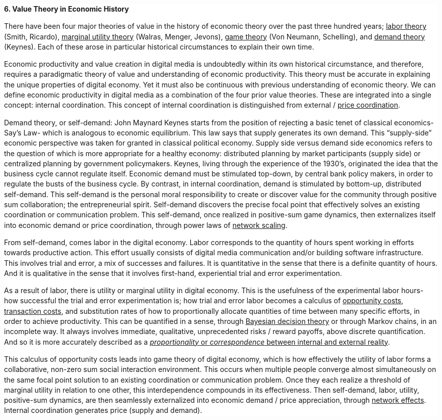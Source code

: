 **6. Value Theory in Economic History**

There have been four major theories of value in the history of economic theory over the past three hundred years; [labor theory](https://www.investopedia.com/terms/l/labor-theory-of-value.asp) (Smith, Ricardo), [marginal utility theory](https://www.investopedia.com/terms/m/marginalutility.asp) (Walras, Menger, Jevons), [game theory](https://plato.stanford.edu/entries/game-theory/) (Von Neumann, Schelling), and [demand theory](https://www.investopedia.com/ask/answers/040915/what-demandside-economics.asp) (Keynes). Each of these arose in particular historical circumstances to explain their own time.

Economic productivity and value creation in digital media is undoubtedly within its own historical circumstance, and therefore, requires a paradigmatic theory of value and understanding of economic productivity. This theory must be accurate in explaining the unique properties of digital economy. Yet it must also be continuous with previous understanding of economic theory. We can define economic productivity in digital media as a combination of the four prior value theories. These are integrated into a single concept: internal coordination. This concept of internal coordination is distinguished from external / [price coordination](https://en.wikipedia.org/wiki/Price\_mechanism).

Demand theory, or self-demand: John Maynard Keynes starts from the position of rejecting a basic tenet of classical economics- Say’s Law- which is analogous to economic equilibrium. This law says that supply generates its own demand. This “supply-side” economic perspective was taken for granted in classical political economy. Supply side versus demand side economics refers to the question of which is more appropriate for a healthy economy: distributed planning by market participants (supply side) or centralized planning by government policymakers. Keynes, living through the experience of the 1930’s, originated the idea that the business cycle cannot regulate itself. Economic demand must be stimulated top-down, by central bank policy makers, in order to regulate the busts of the business cycle. By contrast, in internal coordination, demand is stimulated by bottom-up, distributed self-demand. This self-demand is the personal moral responsibility to create or discover value for the community through positive sum collaboration; the entrepreneurial spirit. Self-demand discovers the precise focal point that effectively solves an existing coordination or communication problem. This self-demand, once realized in positive-sum game dynamics, then externalizes itself into economic demand or price coordination, through power laws of [network scaling](https://en.wikipedia.org/wiki/Metcalfe's\_law).

From self-demand, comes labor in the digital economy. Labor corresponds to the quantity of hours spent working in efforts towards productive action. This effort usually consists of digital media communication and/or building software infrastructure. This involves trial and error, a mix of successes and failures. It is quantitative in the sense that there is a definite quantity of hours. And it is qualitative in the sense that it involves first-hand, experiential trial and error experimentation.

As a result of labor, there is utility or marginal utility in digital economy. This is the usefulness of the experimental labor hours- how successful the trial and error experimentation is; how trial and error labor becomes a calculus of [opportunity costs](https://en.wikipedia.org/wiki/Opportunity\_cost), [transaction costs](https://en.wikipedia.org/wiki/Transaction\_cost), and substitution rates of how to proportionally allocate quantities of time between many specific efforts, in order to achieve productivity. This can be quantified in a sense, through [Bayesian decision theory](https://plato.stanford.edu/entries/decision-theory/#BroSigEUThe) or through Markov chains, in an incomplete way. It always involves immediate, qualitative, unprecedented risks / reward payoffs, above discrete quantification. And so it is more accurately described as a [_proportionality_ or _correspondence_ between internal and external reality](https://plato.stanford.edu/entries/truth-correspondence/).

This calculus of opportunity costs leads into game theory of digital economy, which is how effectively the utility of labor forms a collaborative, non-zero sum social interaction environment. This occurs when multiple people converge almost simultaneously on the same focal point solution to an existing coordination or communication problem. Once they each realize a threshold of marginal utility in relation to one other, this interdependence compounds in its effectiveness. Then self-demand, labor, utility, positive-sum dynamics, are then seamlessly externalized into economic demand / price appreciation, through [network effects](https://en.wikipedia.org/wiki/Network\_effect). Internal coordination generates price (supply and demand).
